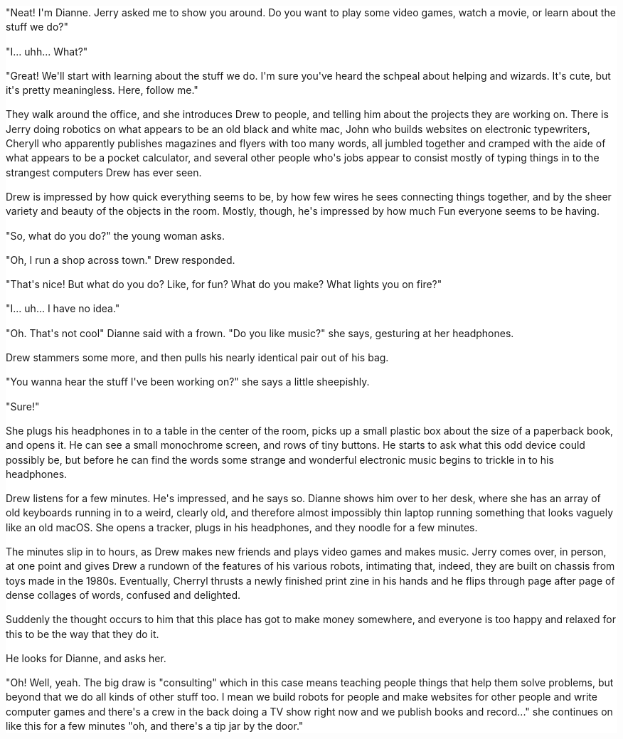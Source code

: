 "Neat! I'm Dianne. Jerry asked me to show you around. Do you want to play some video games, watch a movie, or learn about the stuff we do?" 

"I... uhh... What?" 

"Great! We'll start with learning about the stuff we do. I'm sure you've heard the schpeal about helping and wizards. It's cute, but it's pretty meaningless. Here, follow me." 

They walk around the office, and she introduces Drew to people, and telling him about the projects they are working on. There is Jerry doing robotics on what appears to be an old black and white mac, John who builds websites on electronic typewriters, Cheryll who apparently publishes magazines and flyers with too many words, all jumbled together and cramped with the aide of what appears to be a pocket calculator, and several other people who's jobs appear to consist mostly of typing things in to the strangest computers Drew has ever seen. 

Drew is impressed by how quick everything seems to be, by how few wires he sees connecting things together, and by the sheer variety and beauty of the objects in the room. Mostly, though, he's impressed by how much Fun everyone seems to be having. 

"So, what do you do?" the young woman asks.

"Oh, I run a shop across town." Drew responded. 

"That's nice! But what do you do? Like, for fun? What do you make? What lights you on fire?" 

"I... uh... I have no idea." 

"Oh. That's not cool" Dianne said with a frown. "Do you like music?" she says, gesturing at her headphones. 

Drew stammers some more, and then pulls his nearly identical pair out of his bag. 

"You wanna hear the stuff I've been working on?" she says a little sheepishly. 

"Sure!" 

She plugs his headphones in to a table in the center of the room, picks up a small plastic box about the size of a paperback book, and opens it. He can see a small monochrome screen, and rows of tiny buttons. He starts to ask what this odd device could possibly be, but before he can find the words some strange and wonderful electronic music begins to trickle in to his headphones. 

Drew listens for a few minutes. He's impressed, and he says so. Dianne shows him over to her desk, where she has an array of old keyboards running in to a weird, clearly old, and therefore almost impossibly thin laptop running something that looks vaguely like an old macOS. She opens a tracker, plugs in his headphones, and they noodle for a few minutes.

The minutes slip in to hours, as Drew makes new friends and plays video games and makes music. Jerry comes over, in person, at one point and gives Drew a rundown of the features of his various robots, intimating that, indeed, they are built on chassis from toys made in the 1980s. Eventually, Cherryl thrusts a newly finished print zine in his hands and he flips through page after page of dense collages of words, confused and delighted. 

Suddenly the thought occurs to him that this place has got to make money somewhere, and everyone is too happy and relaxed for this to be the way that they do it. 

He looks for Dianne, and asks her. 

"Oh! Well, yeah. The big draw is "consulting" which in this case means teaching people things that help them solve problems, but beyond that we do all kinds of other stuff too. I mean we build robots for people and make websites for other people and write computer games and there's a crew in the back doing a TV show right now and we publish books and record..." she continues on like this for a few minutes "oh, and there's a tip jar by the door." 
